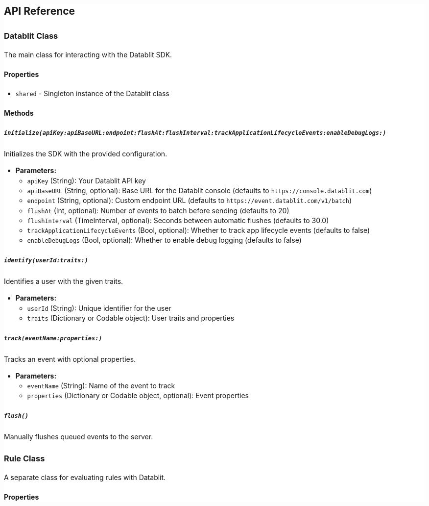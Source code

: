 ## API Reference

### Datablit Class

The main class for interacting with the Datablit SDK.

#### Properties

- `shared` - Singleton instance of the Datablit class

#### Methods

##### `initialize(apiKey:apiBaseURL:endpoint:flushAt:flushInterval:trackApplicationLifecycleEvents:enableDebugLogs:)`

Initializes the SDK with the provided configuration.

- **Parameters:**
  - `apiKey` (String): Your Datablit API key
  - `apiBaseURL` (String, optional): Base URL for the Datablit console (defaults to `https://console.datablit.com`)
  - `endpoint` (String, optional): Custom endpoint URL (defaults to `https://event.datablit.com/v1/batch`)
  - `flushAt` (Int, optional): Number of events to batch before sending (defaults to 20)
  - `flushInterval` (TimeInterval, optional): Seconds between automatic flushes (defaults to 30.0)
  - `trackApplicationLifecycleEvents` (Bool, optional): Whether to track app lifecycle events (defaults to false)
  - `enableDebugLogs` (Bool, optional): Whether to enable debug logging (defaults to false)

##### `identify(userId:traits:)`

Identifies a user with the given traits.

- **Parameters:**
  - `userId` (String): Unique identifier for the user
  - `traits` (Dictionary or Codable object): User traits and properties

##### `track(eventName:properties:)`

Tracks an event with optional properties.

- **Parameters:**
  - `eventName` (String): Name of the event to track
  - `properties` (Dictionary or Codable object, optional): Event properties

##### `flush()`

Manually flushes queued events to the server.

### Rule Class

A separate class for evaluating rules with Datablit.

#### Properties
